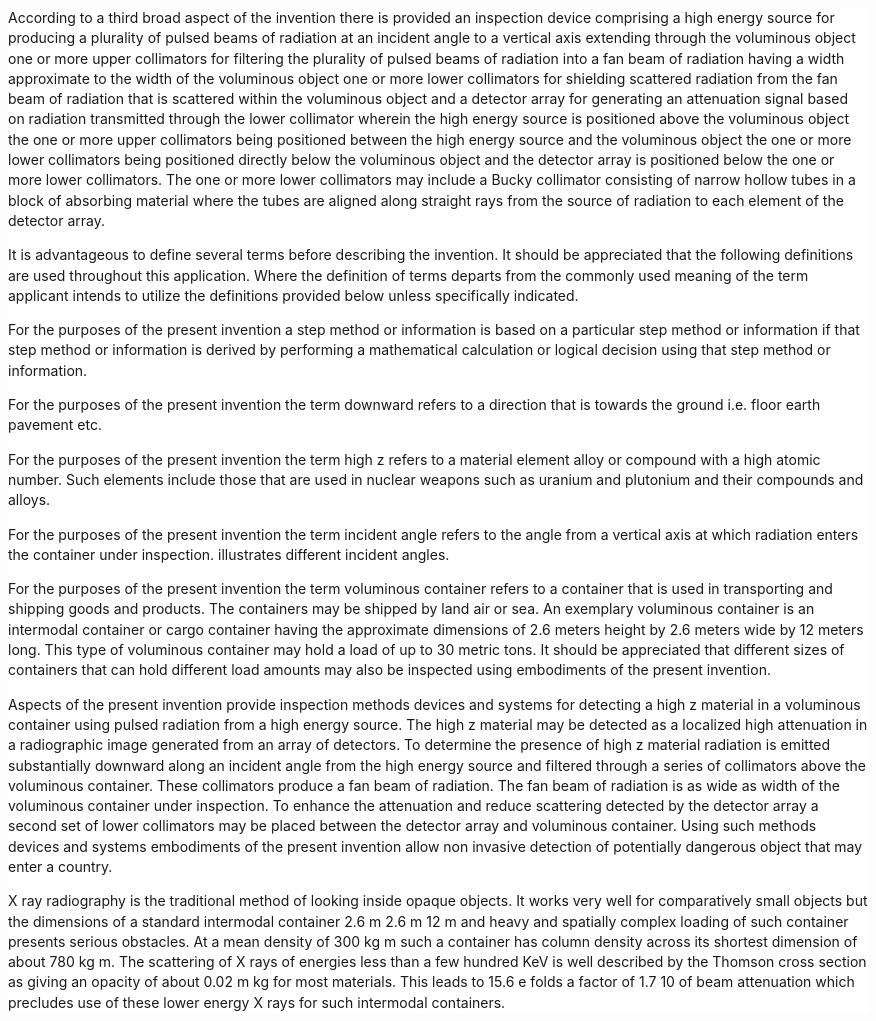 According to a third broad aspect of the invention there is provided an inspection device comprising a high energy source for producing a plurality of pulsed beams of radiation at an incident angle to a vertical axis extending through the voluminous object one or more upper collimators for filtering the plurality of pulsed beams of radiation into a fan beam of radiation having a width approximate to the width of the voluminous object one or more lower collimators for shielding scattered radiation from the fan beam of radiation that is scattered within the voluminous object and a detector array for generating an attenuation signal based on radiation transmitted through the lower collimator wherein the high energy source is positioned above the voluminous object the one or more upper collimators being positioned between the high energy source and the voluminous object the one or more lower collimators being positioned directly below the voluminous object and the detector array is positioned below the one or more lower collimators. The one or more lower collimators may include a Bucky collimator consisting of narrow hollow tubes in a block of absorbing material where the tubes are aligned along straight rays from the source of radiation to each element of the detector array.

It is advantageous to define several terms before describing the invention. It should be appreciated that the following definitions are used throughout this application. Where the definition of terms departs from the commonly used meaning of the term applicant intends to utilize the definitions provided below unless specifically indicated.

For the purposes of the present invention a step method or information is based on a particular step method or information if that step method or information is derived by performing a mathematical calculation or logical decision using that step method or information.

For the purposes of the present invention the term downward refers to a direction that is towards the ground i.e. floor earth pavement etc.

For the purposes of the present invention the term high z refers to a material element alloy or compound with a high atomic number. Such elements include those that are used in nuclear weapons such as uranium and plutonium and their compounds and alloys.

For the purposes of the present invention the term incident angle refers to the angle from a vertical axis at which radiation enters the container under inspection. illustrates different incident angles.

For the purposes of the present invention the term voluminous container refers to a container that is used in transporting and shipping goods and products. The containers may be shipped by land air or sea. An exemplary voluminous container is an intermodal container or cargo container having the approximate dimensions of 2.6 meters height by 2.6 meters wide by 12 meters long. This type of voluminous container may hold a load of up to 30 metric tons. It should be appreciated that different sizes of containers that can hold different load amounts may also be inspected using embodiments of the present invention.

Aspects of the present invention provide inspection methods devices and systems for detecting a high z material in a voluminous container using pulsed radiation from a high energy source. The high z material may be detected as a localized high attenuation in a radiographic image generated from an array of detectors. To determine the presence of high z material radiation is emitted substantially downward along an incident angle from the high energy source and filtered through a series of collimators above the voluminous container. These collimators produce a fan beam of radiation. The fan beam of radiation is as wide as width of the voluminous container under inspection. To enhance the attenuation and reduce scattering detected by the detector array a second set of lower collimators may be placed between the detector array and voluminous container. Using such methods devices and systems embodiments of the present invention allow non invasive detection of potentially dangerous object that may enter a country.

X ray radiography is the traditional method of looking inside opaque objects. It works very well for comparatively small objects but the dimensions of a standard intermodal container 2.6 m 2.6 m 12 m and heavy and spatially complex loading of such container presents serious obstacles. At a mean density of 300 kg m such a container has column density across its shortest dimension of about 780 kg m. The scattering of X rays of energies less than a few hundred KeV is well described by the Thomson cross section as giving an opacity of about 0.02 m kg for most materials. This leads to 15.6 e folds a factor of 1.7 10 of beam attenuation which precludes use of these lower energy X rays for such intermodal containers.
